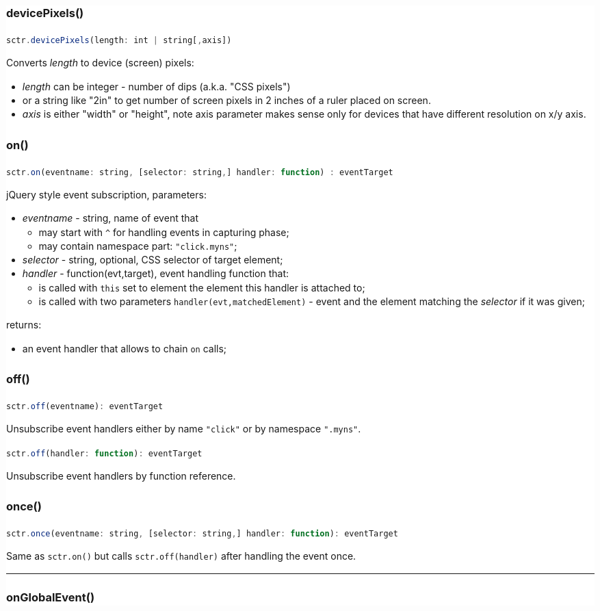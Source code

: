 ### devicePixels()

```js
sctr.devicePixels(length: int | string[,axis])
```
   
Converts _length_ to device (screen) pixels:

- _length_ can be integer - number of dips (a.k.a. "CSS pixels")  
- or a string like "2in" to get number of screen pixels in 2 inches of a ruler placed on screen.
- _axis_ is either "width" or "height", note axis parameter makes sense only for devices that have different resolution on x/y axis.


### on()

```js
sctr.on(eventname: string, [selector: string,] handler: function) : eventTarget
```

jQuery style event subscription, parameters:

- *eventname* - string, name of event that 
  + may start with `^` for handling events in capturing phase;
  * may contain namespace part: `"click.myns"`;
- *selector* - string, optional, CSS selector of target element; 
- *handler* - function(evt,target), event handling function that:
  + is called with `this` set to element the element this handler is attached to;
  + is called with two parameters `handler(evt,matchedElement)` - event and the element matching the *selector* if it was given;

returns:
- an event handler that allows to chain `on` calls;


### off()

```js
sctr.off(eventname): eventTarget
```
Unsubscribe event handlers either by name  `"click"` or by namespace `".myns"`.

```js
sctr.off(handler: function): eventTarget
```
Unsubscribe event handlers by function reference.

### once()

```js
sctr.once(eventname: string, [selector: string,] handler: function): eventTarget
```
Same as `sctr.on()` but calls `sctr.off(handler)` after handling the event once.

---

### onGlobalEvent()
